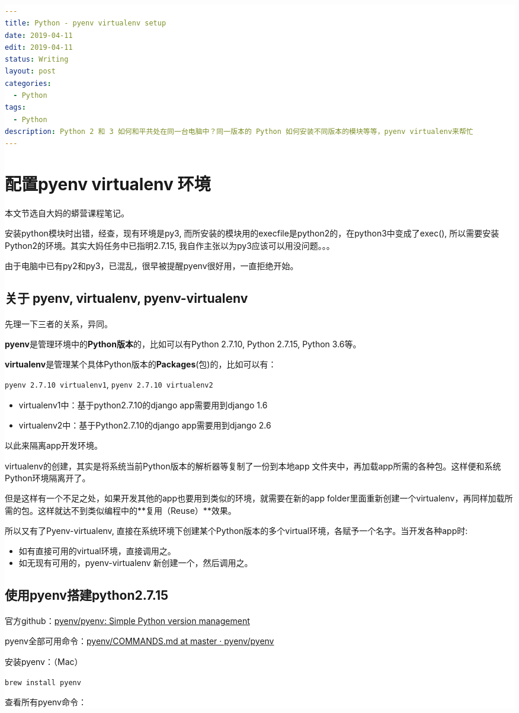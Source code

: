 ```yaml
---
title: Python - pyenv virtualenv setup
date: 2019-04-11
edit: 2019-04-11
status: Writing
layout: post
categories:
  - Python
tags:
  - Python
description: Python 2 和 3 如何和平共处在同一台电脑中？同一版本的 Python 如何安装不同版本的模块等等，pyenv virtualenv来帮忙
---
```


# 配置pyenv virtualenv 环境

本文节选自大妈的蟒营课程笔记。

安装python模块时出错，经查，现有环境是py3, 而所安装的模块用的execfile是python2的，在python3中变成了exec(), 所以需要安装Python2的环境。其实大妈任务中已指明2.7.15, 我自作主张以为py3应该可以用没问题。。。

由于电脑中已有py2和py3，已混乱，很早被提醒pyenv很好用，一直拒绝开始。

## 关于 pyenv, virtualenv, pyenv-virtualenv

先理一下三者的关系，异同。

**pyenv**是管理环境中的**Python版本**的，比如可以有Python 2.7.10, Python 2.7.15, Python 3.6等。

**virtualenv**是管理某个具体Python版本的**Packages**(包)的，比如可以有：

```pyenv 2.7.10 virtualenv1```, ```pyenv 2.7.10 virtualenv2```

- virtualenv1中：基于python2.7.10的django app需要用到django 1.6

- virtualenv2中：基于Python2.7.10的django app需要用到django 2.6

以此来隔离app开发环境。

virtualenv的创建，其实是将系统当前Python版本的解析器等复制了一份到本地app 文件夹中，再加载app所需的各种包。这样便和系统Python环境隔离开了。

但是这样有一个不足之处，如果开发其他的app也要用到类似的环境，就需要在新的app folder里面重新创建一个virtualenv，再同样加载所需的包。这样就达不到类似编程中的**复用（Reuse）**效果。

所以又有了Pyenv-virtualenv, 直接在系统环境下创建某个Python版本的多个virtual环境，各赋予一个名字。当开发各种app时:

- 如有直接可用的virtual环境，直接调用之。
- 如无现有可用的，pyenv-virtualenv 新创建一个，然后调用之。

## 使用pyenv搭建python2.7.15

官方github：[pyenv/pyenv: Simple Python version management](https://github.com/pyenv/pyenv#homebrew-on-macos)

pyenv全部可用命令：[pyenv/COMMANDS.md at master · pyenv/pyenv](https://github.com/pyenv/pyenv/blob/master/COMMANDS.md) 

安装pyenv：（Mac）

```
brew install pyenv
```

查看所有pyenv命令：
```